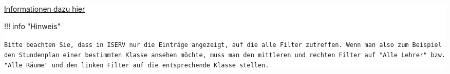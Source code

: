 [Informationen dazu hier](https://iserv.eu/doc/modules/timetable/#davinci)

!!! info "Hinweis"

    Bitte beachten Sie, dass in ISERV nur die Einträge angezeigt, auf die alle Filter zutreffen. Wenn man also zum Beispiel den Stundenplan einer bestimmten Klasse ansehen möchte, muss man den mittleren und rechten Filter auf "Alle Lehrer" bzw. "Alle Räume" und den linken Filter auf die entsprechende Klasse stellen.